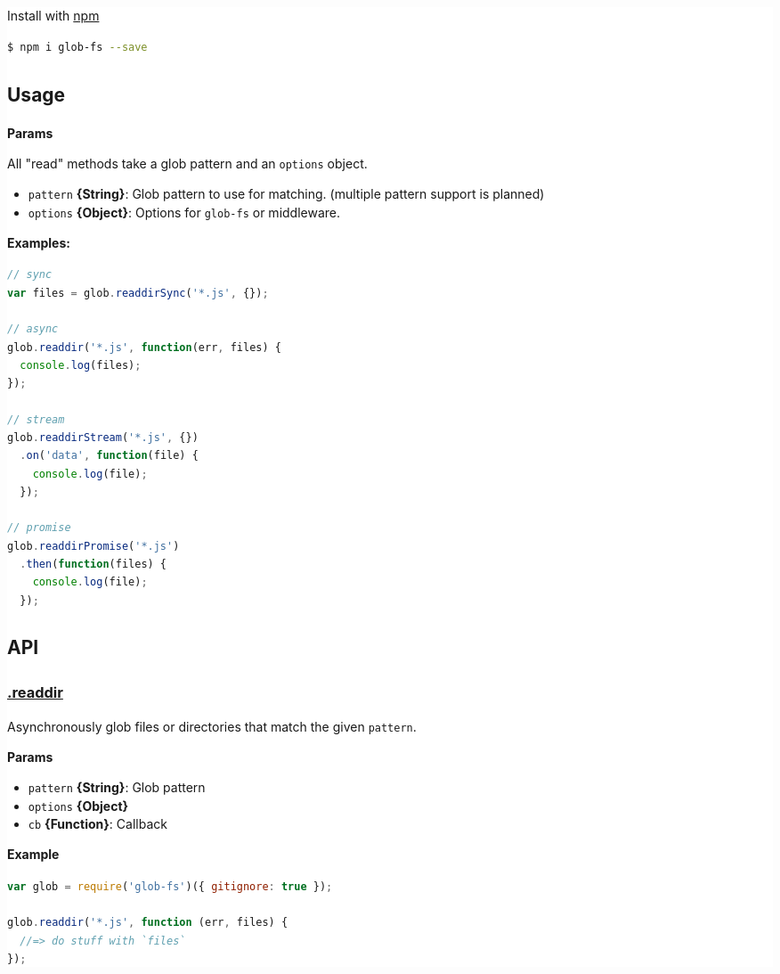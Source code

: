 Install with [npm](https://www.npmjs.com/)

```sh
$ npm i glob-fs --save
```

## Usage

**Params**

All "read" methods take a glob pattern and an `options` object.

* `pattern` **{String}**: Glob pattern to use for matching. (multiple pattern support is planned)
* `options` **{Object}**: Options for `glob-fs` or middleware.

**Examples:**

```js
// sync
var files = glob.readdirSync('*.js', {});

// async
glob.readdir('*.js', function(err, files) {
  console.log(files);
});

// stream
glob.readdirStream('*.js', {})
  .on('data', function(file) {
    console.log(file);
  });

// promise
glob.readdirPromise('*.js')
  .then(function(files) {
    console.log(file);
  });
```

## API

### [.readdir](lib/readers.js#L25)

Asynchronously glob files or directories that match the given `pattern`.

**Params**

* `pattern` **{String}**: Glob pattern
* `options` **{Object}**
* `cb` **{Function}**: Callback

**Example**

```js
var glob = require('glob-fs')({ gitignore: true });

glob.readdir('*.js', function (err, files) {
  //=> do stuff with `files`
});
```

